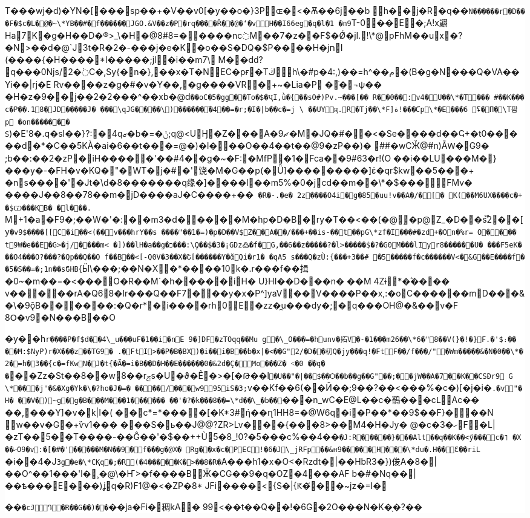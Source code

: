  T���wj�d)�YN�[���sp��+�V��v0[�y��o�}3Pɶ�<�Ѫ��6j��b h��j�R�q��`N������r�D���F�$c�L�@�~\*YB��#�f���� ��JGO.&V��z�P�rq����Ř��@�ʻ�vH��I66eg�q�l�1
�n9 `T-0��E�;A!x翽Ha7K�g�H��D�®>\_\�H�@8#8=�����nc߭M��7�z��F$�Ǿ�jI.!\*@pFhM��ux�?�N>��d�@`J3t�R�2�-���j�e�K�o��S�DQ�$P����H�jחI (����{�H�� ��\*I�����;jl�i��m߻\7 M��dd?q���0ǋs/2�߭C�,Sy{�n�},��x�T�NEC�pғ�Tڬh\�#p�4:,)��=h^��م�(B�g�N���Q�VA��Yi��|rj�٘E Rv����z�g�#�v�Y��,�g����VR�+~�Lia�P �ֺ�¬ѱ�� �H�z�9��j��2�2���^��xb�@d`��oC�5�gg��To�$�ҶI,ǜ�{��sO#)Pv.~���[��
R��0��:v4�U��\*�T��� #��K���c�P��.18�JD�����J� ���\qJG����\) ������֝�4��=�r;�I�|b��c�=j \
��UYӊ.R�Tj��\*F]ة!���Ƈp\*�E���6 ʢ�Π�\T팜p �on�������S`)�E'8�.q�sI��}?:�4qޒ�b� =�ݩ;q@<U Ӈ�Z���A�ޗ9�M�JQ�#��<�Se����d��Ҁ+�t0�����d�\*�C��5KÀ� ai� 6��t���=@�)�l���O��4��t��@9�zP��)�  ##�wCӁ@#n)ÃԜ�G9�
;b��:��2�zP�iH�����'��#4 ��g�~�F:�MfP�1�Fca��9#63�r!(O
��i��LU���M�}���y�-�FH� v�KQ�"�WT�j�#�'饶�M�G��p(�Ǚ]���������]έ�qr$kw��5�� �+ �ns����'�Jt�\d�8�������q缘�]����l��m5%�0�j☎cd��m��\*�$���FMv� ����J��8��78��m�jD����aJ�C����+��` �R�-.�e� 2z����O4i�g�85�uu!v��A�/�[� K(��M6UX����c�+�$Ѡ���KB�
�l���.`M+1�a�F9�;��W�'�:��m3�d�����M�hp�D�B�ry�T��<��(�@ٟ�p@Z\_�D��s֟2��[y`�v9$����[[΁C�i��<(��׌v���hrY��s ����"��1�=)�p�D��V$Z��A��/���+��is-��t�� pG\*zf�I���#�zd+�On�%r=
O����t9W�e��E�G>�j/����m<
�])��lH�a��g�כ���:\݄Q��$�3�¡GDz߷�f�G,��6��z�����?�l>����� $�?�G0M���lIyr8������U� 
���F5eK���O4���O?���?�Qp��Q��O f��B��<[-Q0V�3��X�Շ[�� ����Y�ἄQi�r1� �qA5 s���Q�zÙ:{���+3��# �5�����f�c������V<�&G��E����f��5�S��=�;1n��sޭGHB`{Ӹ\���;��N�X�\*����1׵0k�.r��� f��揖�0~�m��=�<���O�R� �M`�h�֋����iH�
U}HI��D ���n �
��M
4Zɨٰ\*�ۧ����
v�����rA�Q68�Ir���Q��F7���y�x�P^]yaV��V����P��x,:�oC����֋��mD���&�\�9ǭB������:�Q�r\*�i����rh0E�zz�̼u���dy�;�q���OH@�&��v�F 8 Օ�v9�N���B��O
 
 �y ��h`r����P�f$d��4\_u���uF�1��i�nE 9�]DF�zTOqq��Mu
g�\_O���=�hunv�拓V�-�1���m26��\*6�"8��V(}�!�}F.�'$։����M:$NyP)r�X���z��TG 9�
.�FtI>��P�B�BX)�i��i�B��b�x|�<��G"2/�D��朷Q�jy���q!�FtF��/f���/"�Wm�����&�N�0��\*�
2�=h�3��{c�=fKwN�J�t{�Ǟ�=i�B��D�H��E������0�&2d�Ҫ�␓Mo���Z� ˂�0 �֓�q��`܎��Zz�St��8��w8��rݮs�U�ϑ�Ê�>�[�Թ ��l`�U��"�|��$� �Ѻ�� b��g��G"��;��jW��A�7��K��CSƉr9
G\*���j'�&�Xg�Yk�\�?ho�J�=� ����/���w995iS�3;`v��Kf��6(��Ӣ��;9��?��<���%�c�)[�j�i�`.�v"�H�
��V�)~g�g�B���M���1������
��'�?�k���8��=\*d��\_�b��`���n\_wC�E@L��c�鶺���c ԼAc�� ��,���Y]�v�k|I�(
��c\*=\*����[�K\*3#ή��ղ1HH8=�@W6q�i�P��\*��9$��F}���N
 w��v�G�+ ѷv1��� ��� S � ь��J@@?ZR>Lv���{�� �8>��M4�H�Jy�
@�c�3�ހF�L|�zT��5��T����-��Ĝ� �'�$��++Ù5�8\_!0?�5���c%��4��`�J:R�����}���Alt� �q��K��<ӳ���c�˥ �X��ހO9�v:�[�#�'�����M�N��9�f���g�@X� 
Rg��x�c�PEC!�6�J\_jRFp��&н9�����H���\*du�.H��Ɛ��riL`�i��4�J`3g�e�\*CҚq֐�;�R(�4�����K�>��8�R� `A���h1�x�O<�Rzdt�|��HbR3�})㑓A�8�|��O^��1���'l�¸�@\�Ҥ>�f����BӜ�CG��9�q�OZ�4���AF b�#�Nq��|��ҍ�� �E���)ʝq�R )F1@�<�ZP�8\*
JFi��� �<{S�|{Ԟ�҃܎��~jz�=I�
 
 ��`�c׃JԴ�R� �G��)��`��ja�Fi�稠kA� 99<��t��Q��!�6G�2O���N�K�֖�?��
 




















